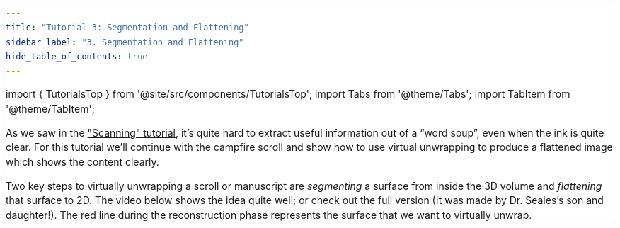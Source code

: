 ```yaml
---
title: "Tutorial 3: Segmentation and Flattening"
sidebar_label: "3. Segmentation and Flattening"
hide_table_of_contents: true
---
```


<head>
  <html data-theme="dark" />

  <meta
    name="description"
    content="A $1,000,000+ machine learning and computer vision competition"
  />

  <meta property="og:type" content="website" />
  <meta property="og:url" content="https://scrollprize.org" />
  <meta property="og:title" content="Vesuvius Challenge" />
  <meta
    property="og:description"
    content="A $1,000,000+ machine learning and computer vision competition"
  />
  <meta
    property="og:image"
    content="https://scrollprize.org/img/social/opengraph.jpg"
  />

  <meta property="twitter:card" content="summary_large_image" />
  <meta property="twitter:url" content="https://scrollprize.org" />
  <meta property="twitter:title" content="Vesuvius Challenge" />
  <meta
    property="twitter:description"
    content="A $1,000,000+ machine learning and computer vision competition"
  />
  <meta
    property="twitter:image"
    content="https://scrollprize.org/img/social/opengraph.jpg"
  />
</head>

import { TutorialsTop } from '@site/src/components/TutorialsTop';
import Tabs from '@theme/Tabs';
import TabItem from '@theme/TabItem';

<TutorialsTop highlightId={3} />

As we saw in the ["Scanning" tutorial](/tutorial2), it’s quite hard to extract useful information out of a “word soup”, even when the ink is quite clear. For this tutorial we’ll continue with the [campfire scroll](/data) and show how to use virtual unwrapping to produce a flattened image which shows the content clearly.

Two key steps to virtually unwrapping a scroll or manuscript are _segmenting_ a surface from inside the 3D volume and _flattening_ that surface to 2D. The video below shows the idea quite well; or check out the <a href="https://youtu.be/VG8oOMHCg74?t=37">full version</a> (It was made by Dr. Seales’s son and daughter!). The red line during the reconstruction phase represents the surface that we want to virtually unwrap.
